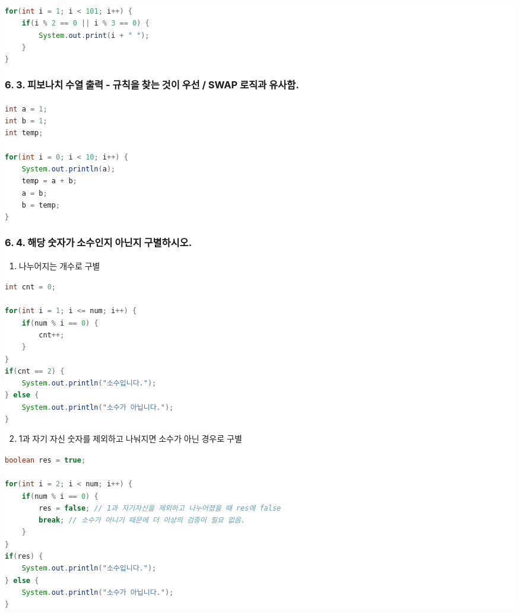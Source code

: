 ```java
for(int i = 1; i < 101; i++) {
    if(i % 2 == 0 || i % 3 == 0) {
        System.out.print(i + " ");
	}
}
```

### 6. 3. 피보나치 수열 출력 - 규칙을 찾는 것이 우선 / SWAP 로직과 유사함.

```java
int a = 1;
int b = 1;
int temp;
		
for(int i = 0; i < 10; i++) {
	System.out.println(a);
	temp = a + b;
	a = b;
	b = temp;
}
```

### 6. 4. 해당 숫자가 소수인지 아닌지 구별하시오.
1. 나누어지는 개수로 구별

```java
int cnt = 0;

for(int i = 1; i <= num; i++) {
    if(num % i == 0) {
        cnt++;
    }
}
if(cnt == 2) {
    System.out.println("소수입니다.");			
} else {
    System.out.println("소수가 아닙니다.");
}
```

2. 1과 자기 자신 숫자를 제외하고 나눠지면 소수가 아닌 경우로 구별

```java
boolean res = true;

for(int i = 2; i < num; i++) {
    if(num % i == 0) {
        res = false; // 1과 자기자신을 제외하고 나누어졌을 때 res에 false
        break; // 소수가 아니기 때문에 더 이상의 검증이 필요 없음.
    }
}
if(res) {
    System.out.println("소수입니다.");
} else {
    System.out.println("소수가 아닙니다.");
}
```
